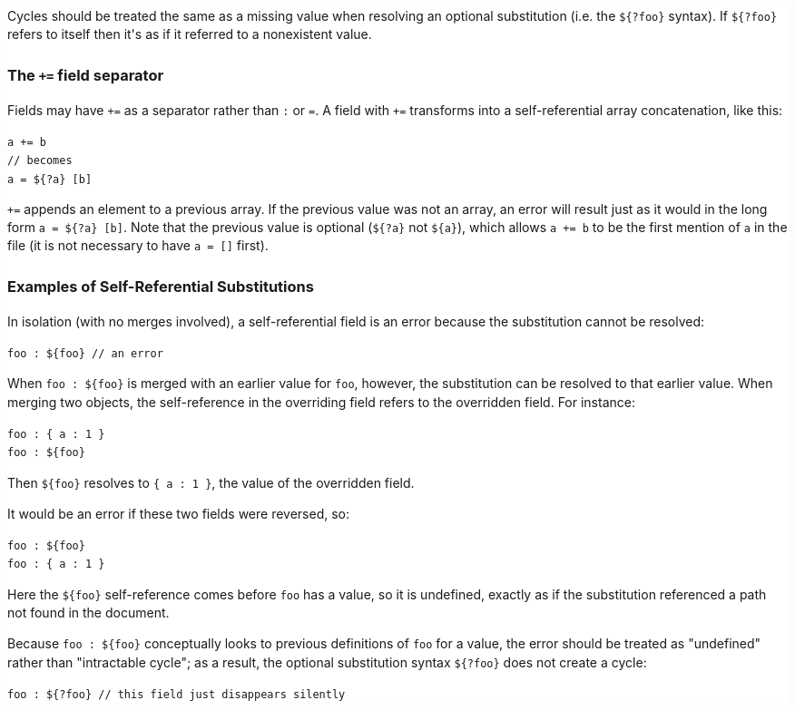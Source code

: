 Cycles should be treated the same as a missing value when resolving an optional substitution (i.e. the `${?foo}` syntax). If `${?foo}` refers to itself then it's as if it referred to a nonexistent value.


### The `+=` field separator

Fields may have `+=` as a separator rather than `:` or `=`. A field with `+=` transforms into a self-referential array concatenation, like this:

```
a += b
// becomes
a = ${?a} [b]

```

`+=` appends an element to a previous array. If the previous value was not an array, an error will result just as it would in the long form `a = ${?a} [b]`. Note that the previous value is optional (`${?a}` not `${a}`), which allows `a += b` to be the first mention of `a` in the file (it is not necessary to have `a = []` first).


### Examples of Self-Referential Substitutions

In isolation (with no merges involved), a self-referential field is an error because the substitution cannot be resolved:

```
foo : ${foo} // an error
```

When `foo : ${foo}` is merged with an earlier value for `foo`, however, the substitution can be resolved to that earlier value. When merging two objects, the self-reference in the overriding field refers to the overridden field. For instance:

```
foo : { a : 1 }
foo : ${foo}
```

Then `${foo}` resolves to `{ a : 1 }`, the value of the overridden field.

It would be an error if these two fields were reversed, so:

```
foo : ${foo}
foo : { a : 1 }
```

Here the `${foo}` self-reference comes before `foo` has a value, so it is undefined, exactly as if the substitution referenced a path not found in the document.

Because `foo : ${foo}` conceptually looks to previous definitions of `foo` for a value, the error should be treated as "undefined" rather than "intractable cycle"; as a result, the optional substitution syntax `${?foo}` does not create a cycle:

```
foo : ${?foo} // this field just disappears silently
```
